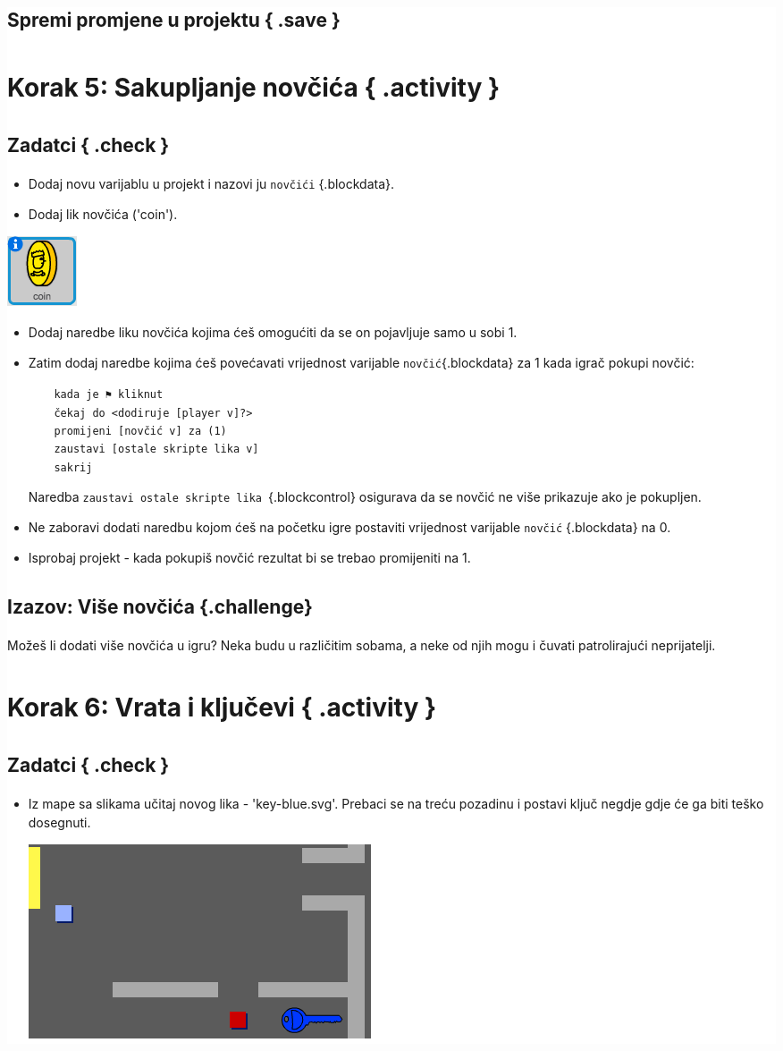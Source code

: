 ## Spremi promjene u projektu { .save }

# Korak 5: Sakupljanje novčića { .activity }

## Zadatci { .check }

+ Dodaj novu varijablu u projekt i nazovi ju `novčići` {.blockdata}.

+ Dodaj lik novčića ('coin').

![screenshot](world-coins.png)

+ Dodaj naredbe liku novčića  kojima ćeš omogućiti da se on pojavljuje samo u sobi 1. 

+ Zatim dodaj naredbe kojima ćeš povećavati vrijednost varijable `novčić`{.blockdata} za 1 kada igrač pokupi novčić:

	```blocks
		kada je ⚑ kliknut
		čekaj do <dodiruje [player v]?>
		promijeni [novčić v] za (1)
		zaustavi [ostale skripte lika v]
		sakrij
	```

	Naredba `zaustavi ostale skripte lika `{.blockcontrol} osigurava da se novčić ne više prikazuje ako je pokupljen. 

+ Ne zaboravi dodati naredbu kojom ćeš na početku igre postaviti vrijednost varijable `novčić` {.blockdata} na 0.

+ Isprobaj projekt - kada pokupiš novčić rezultat bi se trebao promijeniti na 1. 

## Izazov: Više novčića {.challenge}
Možeš li dodati više novčića u igru? Neka budu u različitim sobama, a neke od njih mogu i čuvati patrolirajući neprijatelji. 

# Korak 6: Vrata i ključevi { .activity }

## Zadatci { .check }

+ Iz mape sa slikama učitaj novog lika - 'key-blue.svg'. Prebaci se na treću pozadinu i postavi ključ negdje gdje će ga biti teško dosegnuti. 

 	![screenshot](world-key.png)
